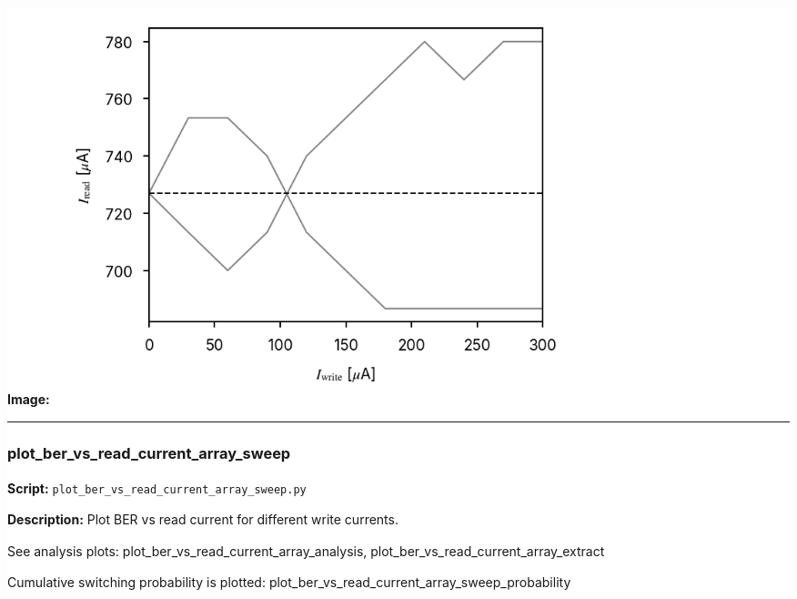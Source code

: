 **Image:** <img src="ber_vs_read_current_array_extract.png" alt="plot_ber_vs_read_current_array_extract" width="576">

---

### plot_ber_vs_read_current_array_sweep

**Script:** `plot_ber_vs_read_current_array_sweep.py`

**Description:** Plot BER vs read current for different write currents.

See analysis plots: plot_ber_vs_read_current_array_analysis, plot_ber_vs_read_current_array_extract

Cumulative switching probability is plotted: plot_ber_vs_read_current_array_sweep_probability
